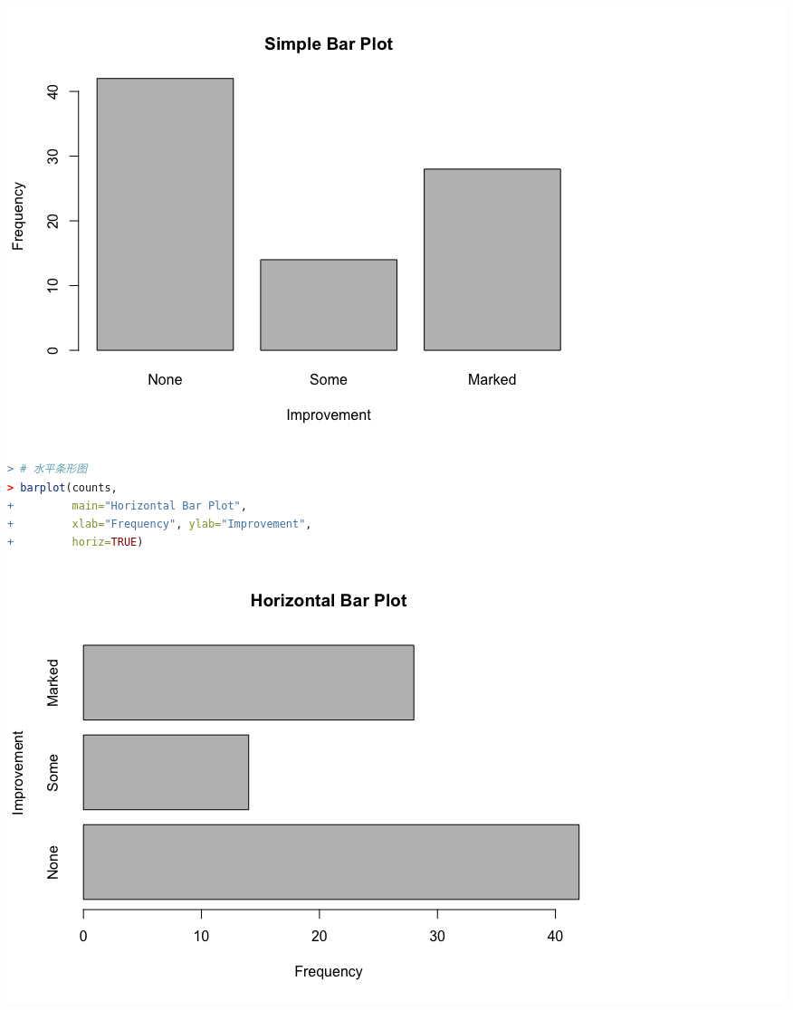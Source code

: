 ![](Phase1_R_Basic_Learning_3_图形初阶_files/figure-gfm/unnamed-chunk-18-1.png)

``` r
> # 水平条形图
> barplot(counts,        
+         main="Horizontal Bar Plot",        
+         xlab="Frequency", ylab="Improvement",         
+         horiz=TRUE)
```

![](Phase1_R_Basic_Learning_3_图形初阶_files/figure-gfm/unnamed-chunk-18-2.png)
